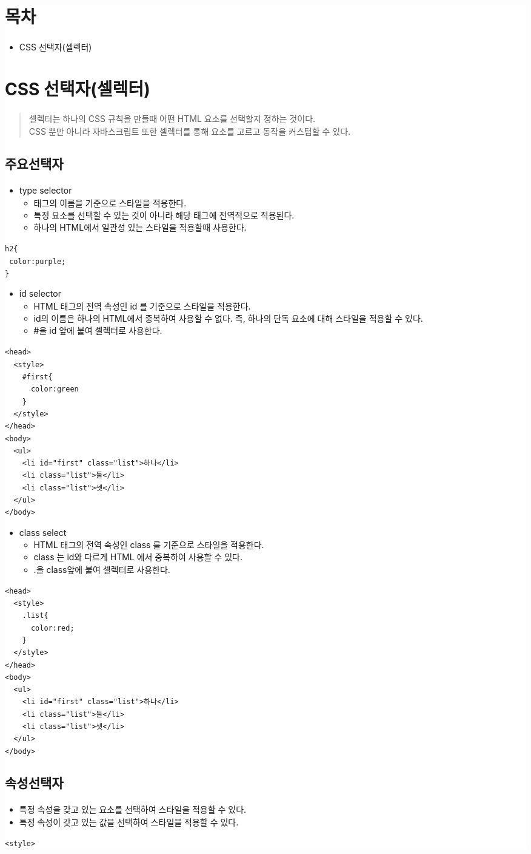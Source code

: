 # 목차
- CSS 선택자(셀렉터)
# CSS 선택자(셀렉터)
> 셀렉터는 하나의 CSS 규칙을 만들때 어떤 HTML 요소를 선택할지 정하는 것이다.  
> CSS 뿐만 아니라 자바스크립트 또한 셀렉터를 통해 요소를 고르고 동작을 커스텀할 수 있다.
## 주요선택자
- type selector
  - 태그의 이름을 기준으로 스타일을 적용한다.
  - 특정 요소를 선택할 수 있는 것이 아니라 해당 태그에 전역적으로 적용된다.
  - 하나의 HTML에서 일관성 있는 스타일을 적용할때 사용한다.
```
h2{
 color:purple;
}
```
- id selector
  - HTML 태그의 전역 속성인 id 를 기준으로 스타일을 적용한다.
  - id의 이름은 하나의 HTML에서 중복하여 사용할 수 없다. 즉, 하나의 단독 요소에 대해 스타일을 적용할 수 있다.
  - #을 id 앞에 붙여 셀렉터로 사용한다.
```
<head>
  <style>
    #first{
      color:green
    }
  </style>
</head>
<body>
  <ul>
    <li id="first" class="list">하나</li>
    <li class="list">둘</li>
    <li class="list">셋</li>
  </ul>
</body>
```
- class select
  - HTML 태그의 전역 속성인 class 를 기준으로 스타일을 적용한다.
  - class 는 id와 다르게 HTML 에서 중복하여 사용할 수 있다.
  - .을 class앞에 붙여 셀렉터로 사용한다.
```
<head>
  <style>
    .list{
      color:red;
    }
  </style>
</head>
<body>
  <ul>
    <li id="first" class="list">하나</li>
    <li class="list">둘</li>
    <li class="list">셋</li>
  </ul>
</body>
```
## 속성선택자
- 특정 속성을 갖고 있는 요소를 선택하여 스타일을 적용할 수 있다.
- 특정 속성이 갖고 있는 값을 선택하여 스타일을 적용할 수 있다.
```
<style>
```